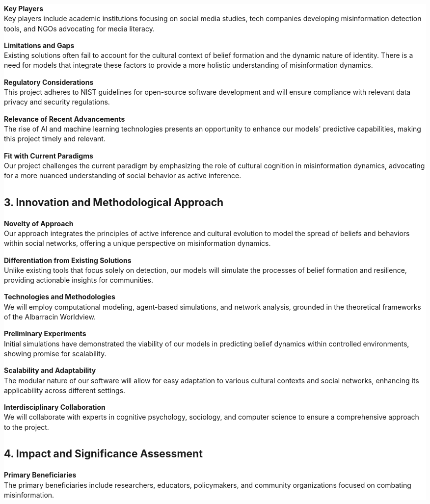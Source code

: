 **Key Players**  
Key players include academic institutions focusing on social media studies, tech companies developing misinformation detection tools, and NGOs advocating for media literacy.

**Limitations and Gaps**  
Existing solutions often fail to account for the cultural context of belief formation and the dynamic nature of identity. There is a need for models that integrate these factors to provide a more holistic understanding of misinformation dynamics.

**Regulatory Considerations**  
This project adheres to NIST guidelines for open-source software development and will ensure compliance with relevant data privacy and security regulations.

**Relevance of Recent Advancements**  
The rise of AI and machine learning technologies presents an opportunity to enhance our models' predictive capabilities, making this project timely and relevant.

**Fit with Current Paradigms**  
Our project challenges the current paradigm by emphasizing the role of cultural cognition in misinformation dynamics, advocating for a more nuanced understanding of social behavior as active inference.

## 3. Innovation and Methodological Approach

**Novelty of Approach**  
Our approach integrates the principles of active inference and cultural evolution to model the spread of beliefs and behaviors within social networks, offering a unique perspective on misinformation dynamics.

**Differentiation from Existing Solutions**  
Unlike existing tools that focus solely on detection, our models will simulate the processes of belief formation and resilience, providing actionable insights for communities.

**Technologies and Methodologies**  
We will employ computational modeling, agent-based simulations, and network analysis, grounded in the theoretical frameworks of the Albarracin Worldview.

**Preliminary Experiments**  
Initial simulations have demonstrated the viability of our models in predicting belief dynamics within controlled environments, showing promise for scalability.

**Scalability and Adaptability**  
The modular nature of our software will allow for easy adaptation to various cultural contexts and social networks, enhancing its applicability across different settings.

**Interdisciplinary Collaboration**  
We will collaborate with experts in cognitive psychology, sociology, and computer science to ensure a comprehensive approach to the project.

## 4. Impact and Significance Assessment

**Primary Beneficiaries**  
The primary beneficiaries include researchers, educators, policymakers, and community organizations focused on combating misinformation.
